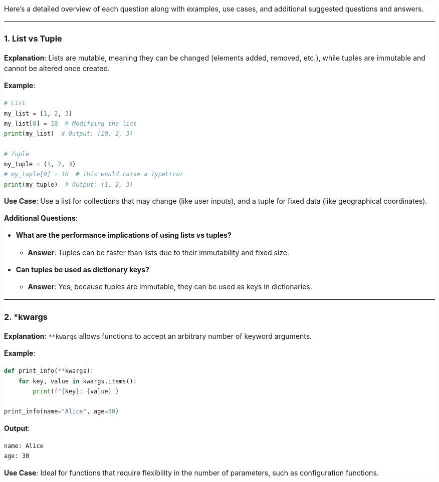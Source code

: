 Here’s a detailed overview of each question along with examples, use cases, and additional suggested questions and answers.

---

### 1. List vs Tuple
**Explanation**: Lists are mutable, meaning they can be changed (elements added, removed, etc.), while tuples are immutable and cannot be altered once created.

**Example**:
```python
# List
my_list = [1, 2, 3]
my_list[0] = 10  # Modifying the list
print(my_list)  # Output: [10, 2, 3]

# Tuple
my_tuple = (1, 2, 3)
# my_tuple[0] = 10  # This would raise a TypeError
print(my_tuple)  # Output: (1, 2, 3)
```

**Use Case**: Use a list for collections that may change (like user inputs), and a tuple for fixed data (like geographical coordinates).

**Additional Questions**:
- **What are the performance implications of using lists vs tuples?**
  - **Answer**: Tuples can be faster than lists due to their immutability and fixed size.

- **Can tuples be used as dictionary keys?**
  - **Answer**: Yes, because tuples are immutable, they can be used as keys in dictionaries.

---

### 2. *kwargs
**Explanation**: `**kwargs` allows functions to accept an arbitrary number of keyword arguments.


**Example**:
```python
def print_info(**kwargs):
    for key, value in kwargs.items():
        print(f"{key}: {value}")

print_info(name="Alice", age=30)
```

**Output**:
```
name: Alice
age: 30
```

**Use Case**: Ideal for functions that require flexibility in the number of parameters, such as configuration functions.
